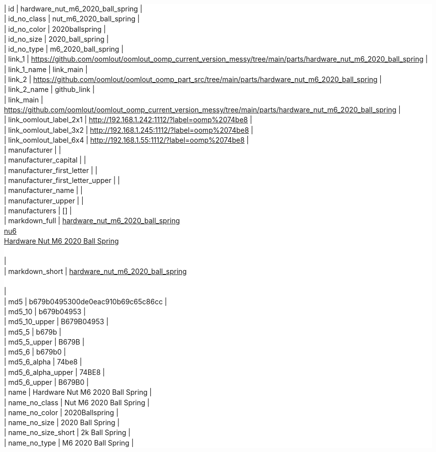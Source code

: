 | id | hardware_nut_m6_2020_ball_spring |  
| id_no_class | nut_m6_2020_ball_spring |  
| id_no_color | 2020ballspring |  
| id_no_size | 2020_ball_spring |  
| id_no_type | m6_2020_ball_spring |  
| link_1 | https://github.com/oomlout/oomlout_oomp_current_version_messy/tree/main/parts/hardware_nut_m6_2020_ball_spring |  
| link_1_name | link_main |  
| link_2 | https://github.com/oomlout/oomlout_oomp_part_src/tree/main/parts/hardware_nut_m6_2020_ball_spring |  
| link_2_name | github_link |  
| link_main | https://github.com/oomlout/oomlout_oomp_current_version_messy/tree/main/parts/hardware_nut_m6_2020_ball_spring |  
| link_oomlout_label_2x1 | http://192.168.1.242:1112/?label=oomp%2074be8 |  
| link_oomlout_label_3x2 | http://192.168.1.245:1112/?label=oomp%2074be8 |  
| link_oomlout_label_6x4 | http://192.168.1.55:1112/?label=oomp%2074be8 |  
| manufacturer |  |  
| manufacturer_capital |  |  
| manufacturer_first_letter |  |  
| manufacturer_first_letter_upper |  |  
| manufacturer_name |  |  
| manufacturer_upper |  |  
| manufacturers | [] |  
| markdown_full | [hardware_nut_m6_2020_ball_spring](https://github.com/oomlout/oomlout_oomp_current_version_messy/tree/main/parts/hardware_nut_m6_2020_ball_spring)<br>[nu6](https://github.com/oomlout/oomlout_oomp_current_version_messy/tree/main/parts/hardware_nut_m6_2020_ball_spring)<br>[Hardware Nut M6 2020 Ball Spring](https://github.com/oomlout/oomlout_oomp_current_version_messy/tree/main/parts/hardware_nut_m6_2020_ball_spring)<br><br> |  
| markdown_short | [hardware_nut_m6_2020_ball_spring](https://github.com/oomlout/oomlout_oomp_current_version_messy/tree/main/parts/hardware_nut_m6_2020_ball_spring)<br><br> |  
| md5 | b679b0495300de0eac910b69c65c86cc |  
| md5_10 | b679b04953 |  
| md5_10_upper | B679B04953 |  
| md5_5 | b679b |  
| md5_5_upper | B679B |  
| md5_6 | b679b0 |  
| md5_6_alpha | 74be8 |  
| md5_6_alpha_upper | 74BE8 |  
| md5_6_upper | B679B0 |  
| name | Hardware Nut M6 2020 Ball Spring |  
| name_no_class | Nut M6 2020 Ball Spring |  
| name_no_color | 2020Ballspring |  
| name_no_size | 2020 Ball Spring |  
| name_no_size_short | 2k Ball Spring |  
| name_no_type | M6 2020 Ball Spring |  